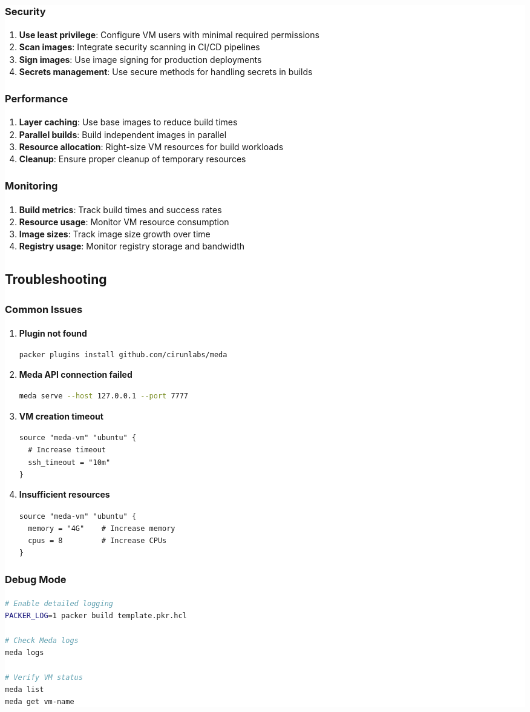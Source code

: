 ### Security

1. **Use least privilege**: Configure VM users with minimal required permissions
2. **Scan images**: Integrate security scanning in CI/CD pipelines
3. **Sign images**: Use image signing for production deployments
4. **Secrets management**: Use secure methods for handling secrets in builds

### Performance

1. **Layer caching**: Use base images to reduce build times
2. **Parallel builds**: Build independent images in parallel
3. **Resource allocation**: Right-size VM resources for build workloads
4. **Cleanup**: Ensure proper cleanup of temporary resources

### Monitoring

1. **Build metrics**: Track build times and success rates
2. **Resource usage**: Monitor VM resource consumption
3. **Image sizes**: Track image size growth over time
4. **Registry usage**: Monitor registry storage and bandwidth

## Troubleshooting

### Common Issues

1. **Plugin not found**
   ```bash
   packer plugins install github.com/cirunlabs/meda
   ```

2. **Meda API connection failed**
   ```bash
   meda serve --host 127.0.0.1 --port 7777
   ```

3. **VM creation timeout**
   ```hcl
   source "meda-vm" "ubuntu" {
     # Increase timeout
     ssh_timeout = "10m"
   }
   ```

4. **Insufficient resources**
   ```hcl
   source "meda-vm" "ubuntu" {
     memory = "4G"    # Increase memory
     cpus = 8         # Increase CPUs
   }
   ```

### Debug Mode

```bash
# Enable detailed logging
PACKER_LOG=1 packer build template.pkr.hcl

# Check Meda logs
meda logs

# Verify VM status
meda list
meda get vm-name
```
